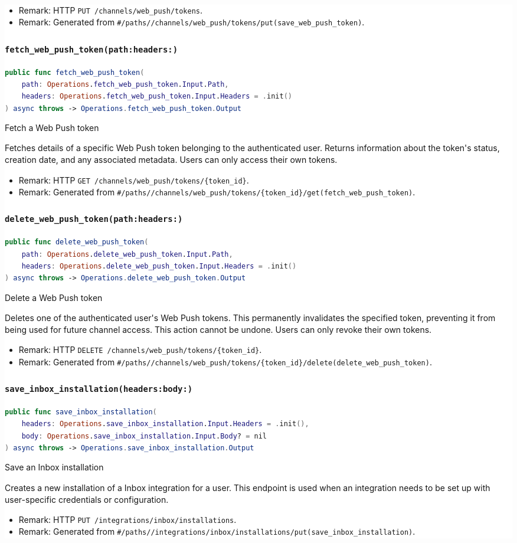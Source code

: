 - Remark: HTTP `PUT /channels/web_push/tokens`.
- Remark: Generated from `#/paths//channels/web_push/tokens/put(save_web_push_token)`.

### `fetch_web_push_token(path:headers:)`

```swift
public func fetch_web_push_token(
    path: Operations.fetch_web_push_token.Input.Path,
    headers: Operations.fetch_web_push_token.Input.Headers = .init()
) async throws -> Operations.fetch_web_push_token.Output
```

Fetch a Web Push token

Fetches details of a specific Web Push token belonging to the authenticated user. Returns information about the token's status, creation date, and any associated metadata. Users can only access their own tokens.

- Remark: HTTP `GET /channels/web_push/tokens/{token_id}`.
- Remark: Generated from `#/paths//channels/web_push/tokens/{token_id}/get(fetch_web_push_token)`.

### `delete_web_push_token(path:headers:)`

```swift
public func delete_web_push_token(
    path: Operations.delete_web_push_token.Input.Path,
    headers: Operations.delete_web_push_token.Input.Headers = .init()
) async throws -> Operations.delete_web_push_token.Output
```

Delete a Web Push token

Deletes one of the authenticated user's Web Push tokens. This permanently invalidates the specified token, preventing it from being used for future channel access. This action cannot be undone. Users can only revoke their own tokens.

- Remark: HTTP `DELETE /channels/web_push/tokens/{token_id}`.
- Remark: Generated from `#/paths//channels/web_push/tokens/{token_id}/delete(delete_web_push_token)`.

### `save_inbox_installation(headers:body:)`

```swift
public func save_inbox_installation(
    headers: Operations.save_inbox_installation.Input.Headers = .init(),
    body: Operations.save_inbox_installation.Input.Body? = nil
) async throws -> Operations.save_inbox_installation.Output
```

Save an Inbox installation

Creates a new installation of a Inbox integration for a user. This endpoint is used when an integration needs to be set up with user-specific credentials or configuration.

- Remark: HTTP `PUT /integrations/inbox/installations`.
- Remark: Generated from `#/paths//integrations/inbox/installations/put(save_inbox_installation)`.
